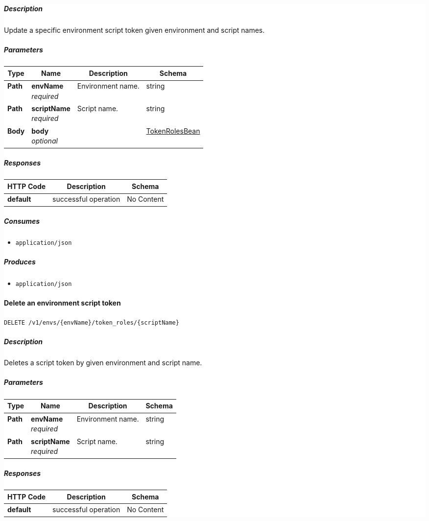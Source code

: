 
##### Description
Update a specific environment script token given environment and script names.


##### Parameters

|Type|Name|Description|Schema|
|---|---|---|---|
|**Path**|**envName**  <br>*required*|Environment name.|string|
|**Path**|**scriptName**  <br>*required*|Script name.|string|
|**Body**|**body**  <br>*optional*||[TokenRolesBean](#tokenrolesbean)|


##### Responses

|HTTP Code|Description|Schema|
|---|---|---|
|**default**|successful operation|No Content|


##### Consumes

* `application/json`


##### Produces

* `application/json`


<a name="delete_6"></a>
#### Delete an environment script token
```
DELETE /v1/envs/{envName}/token_roles/{scriptName}
```


##### Description
Deletes a script token by given environment and script name.


##### Parameters

|Type|Name|Description|Schema|
|---|---|---|---|
|**Path**|**envName**  <br>*required*|Environment name.|string|
|**Path**|**scriptName**  <br>*required*|Script name.|string|


##### Responses

|HTTP Code|Description|Schema|
|---|---|---|
|**default**|successful operation|No Content|
